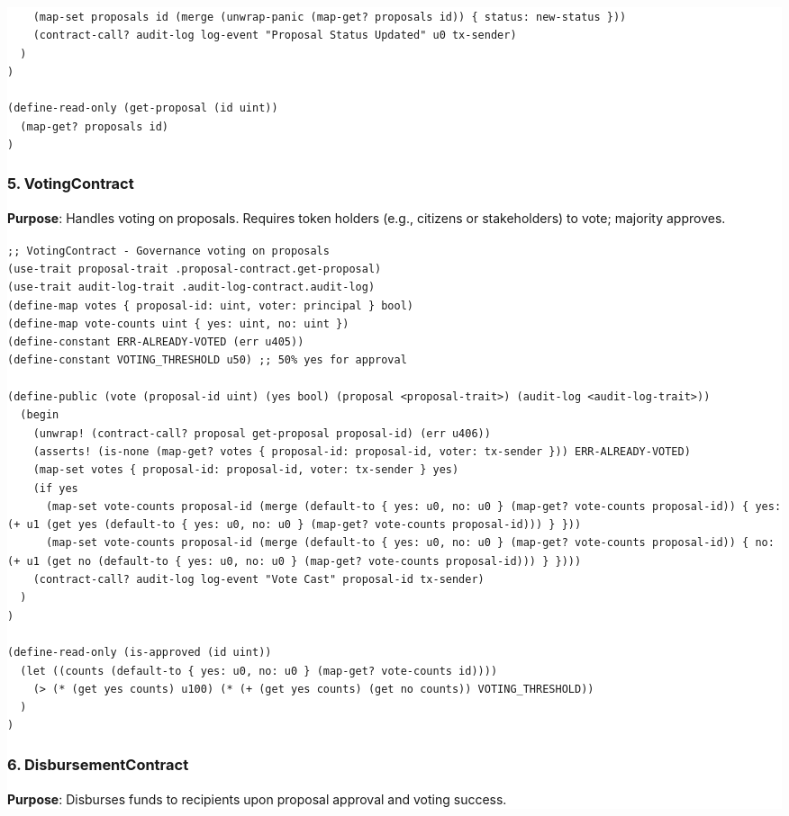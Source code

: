 ```clarity
    (map-set proposals id (merge (unwrap-panic (map-get? proposals id)) { status: new-status }))
    (contract-call? audit-log log-event "Proposal Status Updated" u0 tx-sender)
  )
)

(define-read-only (get-proposal (id uint))
  (map-get? proposals id)
)
```

### 5. VotingContract
**Purpose**: Handles voting on proposals. Requires token holders (e.g., citizens or stakeholders) to vote; majority approves.

```clarity
;; VotingContract - Governance voting on proposals
(use-trait proposal-trait .proposal-contract.get-proposal)
(use-trait audit-log-trait .audit-log-contract.audit-log)
(define-map votes { proposal-id: uint, voter: principal } bool)
(define-map vote-counts uint { yes: uint, no: uint })
(define-constant ERR-ALREADY-VOTED (err u405))
(define-constant VOTING_THRESHOLD u50) ;; 50% yes for approval

(define-public (vote (proposal-id uint) (yes bool) (proposal <proposal-trait>) (audit-log <audit-log-trait>))
  (begin
    (unwrap! (contract-call? proposal get-proposal proposal-id) (err u406))
    (asserts! (is-none (map-get? votes { proposal-id: proposal-id, voter: tx-sender })) ERR-ALREADY-VOTED)
    (map-set votes { proposal-id: proposal-id, voter: tx-sender } yes)
    (if yes
      (map-set vote-counts proposal-id (merge (default-to { yes: u0, no: u0 } (map-get? vote-counts proposal-id)) { yes: (+ u1 (get yes (default-to { yes: u0, no: u0 } (map-get? vote-counts proposal-id))) } }))
      (map-set vote-counts proposal-id (merge (default-to { yes: u0, no: u0 } (map-get? vote-counts proposal-id)) { no: (+ u1 (get no (default-to { yes: u0, no: u0 } (map-get? vote-counts proposal-id))) } })))
    (contract-call? audit-log log-event "Vote Cast" proposal-id tx-sender)
  )
)

(define-read-only (is-approved (id uint))
  (let ((counts (default-to { yes: u0, no: u0 } (map-get? vote-counts id))))
    (> (* (get yes counts) u100) (* (+ (get yes counts) (get no counts)) VOTING_THRESHOLD))
  )
)
```

### 6. DisbursementContract
**Purpose**: Disburses funds to recipients upon proposal approval and voting success.
